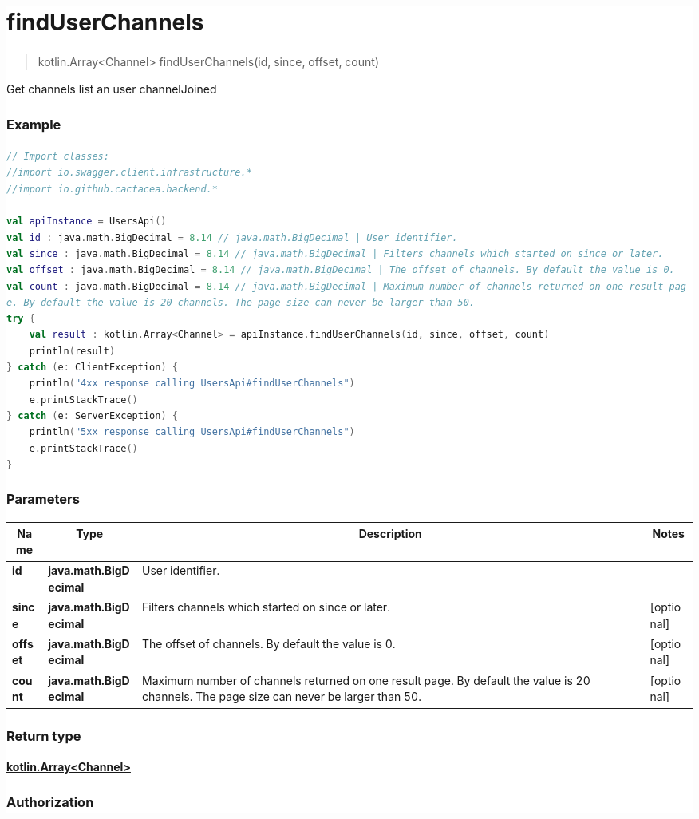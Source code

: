 <a name="findUserChannels"></a>
# **findUserChannels**
> kotlin.Array&lt;Channel&gt; findUserChannels(id, since, offset, count)

Get channels list an user channelJoined

### Example
```kotlin
// Import classes:
//import io.swagger.client.infrastructure.*
//import io.github.cactacea.backend.*

val apiInstance = UsersApi()
val id : java.math.BigDecimal = 8.14 // java.math.BigDecimal | User identifier.
val since : java.math.BigDecimal = 8.14 // java.math.BigDecimal | Filters channels which started on since or later.
val offset : java.math.BigDecimal = 8.14 // java.math.BigDecimal | The offset of channels. By default the value is 0.
val count : java.math.BigDecimal = 8.14 // java.math.BigDecimal | Maximum number of channels returned on one result page. By default the value is 20 channels. The page size can never be larger than 50.
try {
    val result : kotlin.Array<Channel> = apiInstance.findUserChannels(id, since, offset, count)
    println(result)
} catch (e: ClientException) {
    println("4xx response calling UsersApi#findUserChannels")
    e.printStackTrace()
} catch (e: ServerException) {
    println("5xx response calling UsersApi#findUserChannels")
    e.printStackTrace()
}
```

### Parameters

Name | Type | Description  | Notes
------------- | ------------- | ------------- | -------------
 **id** | **java.math.BigDecimal**| User identifier. |
 **since** | **java.math.BigDecimal**| Filters channels which started on since or later. | [optional]
 **offset** | **java.math.BigDecimal**| The offset of channels. By default the value is 0. | [optional]
 **count** | **java.math.BigDecimal**| Maximum number of channels returned on one result page. By default the value is 20 channels. The page size can never be larger than 50. | [optional]

### Return type

[**kotlin.Array&lt;Channel&gt;**](Channel.md)

### Authorization
